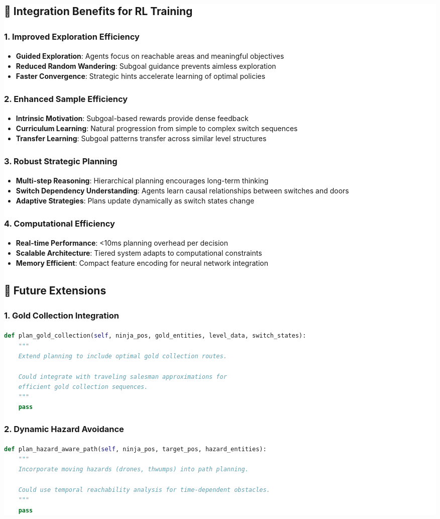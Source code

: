 ```
```

## 🎯 Integration Benefits for RL Training

### 1. Improved Exploration Efficiency
- **Guided Exploration**: Agents focus on reachable areas and meaningful objectives
- **Reduced Random Wandering**: Subgoal guidance prevents aimless exploration
- **Faster Convergence**: Strategic hints accelerate learning of optimal policies

### 2. Enhanced Sample Efficiency  
- **Intrinsic Motivation**: Subgoal-based rewards provide dense feedback
- **Curriculum Learning**: Natural progression from simple to complex switch sequences
- **Transfer Learning**: Subgoal patterns transfer across similar level structures

### 3. Robust Strategic Planning
- **Multi-step Reasoning**: Hierarchical planning encourages long-term thinking
- **Switch Dependency Understanding**: Agents learn causal relationships between switches and doors
- **Adaptive Strategies**: Plans update dynamically as switch states change

### 4. Computational Efficiency
- **Real-time Performance**: <10ms planning overhead per decision
- **Scalable Architecture**: Tiered system adapts to computational constraints
- **Memory Efficient**: Compact feature encoding for neural network integration

## 🔮 Future Extensions

### 1. Gold Collection Integration
```python
def plan_gold_collection(self, ninja_pos, gold_entities, level_data, switch_states):
    """
    Extend planning to include optimal gold collection routes.
    
    Could integrate with traveling salesman approximations for
    efficient gold collection sequences.
    """
    pass
```

### 2. Dynamic Hazard Avoidance
```python
def plan_hazard_aware_path(self, ninja_pos, target_pos, hazard_entities):
    """
    Incorporate moving hazards (drones, thwumps) into path planning.
    
    Could use temporal reachability analysis for time-dependent obstacles.
    """
    pass
```
